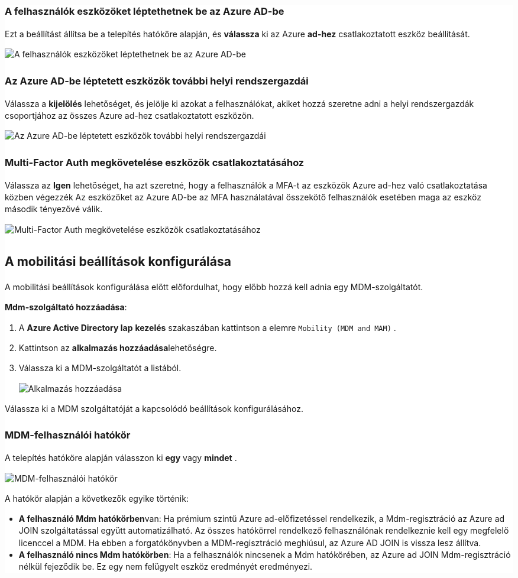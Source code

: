 ### <a name="users-may-join-devices-to-azure-ad"></a>A felhasználók eszközöket léptethetnek be az Azure AD-be

Ezt a beállítást állítsa be a telepítés hatóköre alapján, és **válassza** ki az Azure **ad-hez** csatlakoztatott eszköz beállítását. 

![A felhasználók eszközöket léptethetnek be az Azure AD-be](./media/azureadjoin-plan/01.png)

### <a name="additional-local-administrators-on-azure-ad-joined-devices"></a>Az Azure AD-be léptetett eszközök további helyi rendszergazdái

Válassza a **kijelölés** lehetőséget, és jelölje ki azokat a felhasználókat, akiket hozzá szeretne adni a helyi rendszergazdák csoportjához az összes Azure ad-hez csatlakoztatott eszközön. 

![Az Azure AD-be léptetett eszközök további helyi rendszergazdái](./media/azureadjoin-plan/02.png)

### <a name="require-multi-factor-auth-to-join-devices"></a>Multi-Factor Auth megkövetelése eszközök csatlakoztatásához

Válassza az **Igen** lehetőséget, ha azt szeretné, hogy a felhasználók a MFA-t az eszközök Azure ad-hez való csatlakoztatása közben végezzék Az eszközöket az Azure AD-be az MFA használatával összekötő felhasználók esetében maga az eszköz második tényezővé válik.

![Multi-Factor Auth megkövetelése eszközök csatlakoztatásához](./media/azureadjoin-plan/03.png)

## <a name="configure-your-mobility-settings"></a>A mobilitási beállítások konfigurálása

A mobilitási beállítások konfigurálása előtt előfordulhat, hogy előbb hozzá kell adnia egy MDM-szolgáltatót.

**Mdm-szolgáltató hozzáadása**:

1. A **Azure Active Directory lap** **kezelés** szakaszában kattintson a elemre `Mobility (MDM and MAM)` . 
1. Kattintson az **alkalmazás hozzáadása**lehetőségre.
1. Válassza ki a MDM-szolgáltatót a listából.

   ![Alkalmazás hozzáadása](./media/azureadjoin-plan/04.png)

Válassza ki a MDM szolgáltatóját a kapcsolódó beállítások konfigurálásához. 

### <a name="mdm-user-scope"></a>MDM-felhasználói hatókör

A telepítés hatóköre alapján válasszon ki **egy** vagy **mindet** . 

![MDM-felhasználói hatókör](./media/azureadjoin-plan/05.png)

A hatókör alapján a következők egyike történik: 

- **A felhasználó Mdm hatókörben**van: Ha prémium szintű Azure ad-előfizetéssel rendelkezik, a Mdm-regisztráció az Azure ad JOIN szolgáltatással együtt automatizálható. Az összes hatókörrel rendelkező felhasználónak rendelkeznie kell egy megfelelő licenccel a MDM. Ha ebben a forgatókönyvben a MDM-regisztráció meghiúsul, az Azure AD JOIN is vissza lesz állítva.
- **A felhasználó nincs Mdm hatókörben**: Ha a felhasználók nincsenek a Mdm hatókörében, az Azure ad JOIN Mdm-regisztráció nélkül fejeződik be. Ez egy nem felügyelt eszköz eredményét eredményezi.
